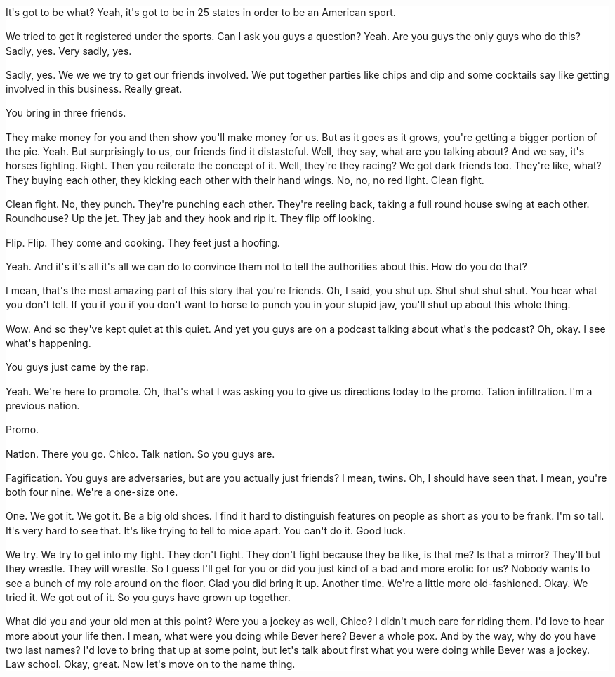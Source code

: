 It's got to be what? Yeah, it's got to be in 25 states in order to be an American sport.

We tried to get it registered under the sports. Can I ask you guys a question? Yeah. Are you guys the only guys who do this? Sadly, yes. Very sadly, yes.

Sadly, yes. We we we try to get our friends involved. We put together parties like chips and dip and some cocktails say like getting involved in this business. Really great.

You bring in three friends.

They make money for you and then show you'll make money for us. But as it goes as it grows, you're getting a bigger portion of the pie. Yeah. But surprisingly to us, our friends find it distasteful. Well, they say, what are you talking about? And we say, it's horses fighting. Right. Then you reiterate the concept of it. Well, they're they racing? We got dark friends too. They're like, what? They buying each other, they kicking each other with their hand wings. No, no, no red light. Clean fight.

Clean fight. No, they punch. They're punching each other. They're reeling back, taking a full round house swing at each other. Roundhouse? Up the jet. They jab and they hook and rip it. They flip off looking.

Flip. Flip. They come and cooking. They feet just a hoofing.

Yeah. And it's it's all it's all we can do to convince them not to tell the authorities about this. How do you do that?

I mean, that's the most amazing part of this story that you're friends. Oh, I said, you shut up. Shut shut shut shut. You hear what you don't tell. If you if you if you don't want to horse to punch you in your stupid jaw, you'll shut up about this whole thing.

Wow. And so they've kept quiet at this quiet. And yet you guys are on a podcast talking about what's the podcast? Oh, okay. I see what's happening.

You guys just came by the rap.

Yeah. We're here to promote. Oh, that's what I was asking you to give us directions today to the promo. Tation infiltration. I'm a previous nation.

Promo.

Nation. There you go. Chico. Talk nation. So you guys are.

Fagification. You guys are adversaries, but are you actually just friends? I mean, twins. Oh, I should have seen that. I mean, you're both four nine. We're a one-size one.

One. We got it. We got it. Be a big old shoes. I find it hard to distinguish features on people as short as you to be frank. I'm so tall. It's very hard to see that. It's like trying to tell to mice apart. You can't do it. Good luck.

We try. We try to get into my fight. They don't fight. They don't fight because they be like, is that me? Is that a mirror? They'll but they wrestle. They will wrestle. So I guess I'll get for you or did you just kind of a bad and more erotic for us? Nobody wants to see a bunch of my role around on the floor. Glad you did bring it up. Another time. We're a little more old-fashioned. Okay. We tried it. We got out of it. So you guys have grown up together.

What did you and your old men at this point? Were you a jockey as well, Chico? I didn't much care for riding them. I'd love to hear more about your life then. I mean, what were you doing while Bever here? Bever a whole pox. And by the way, why do you have two last names? I'd love to bring that up at some point, but let's talk about first what you were doing while Bever was a jockey. Law school. Okay, great. Now let's move on to the name thing.
